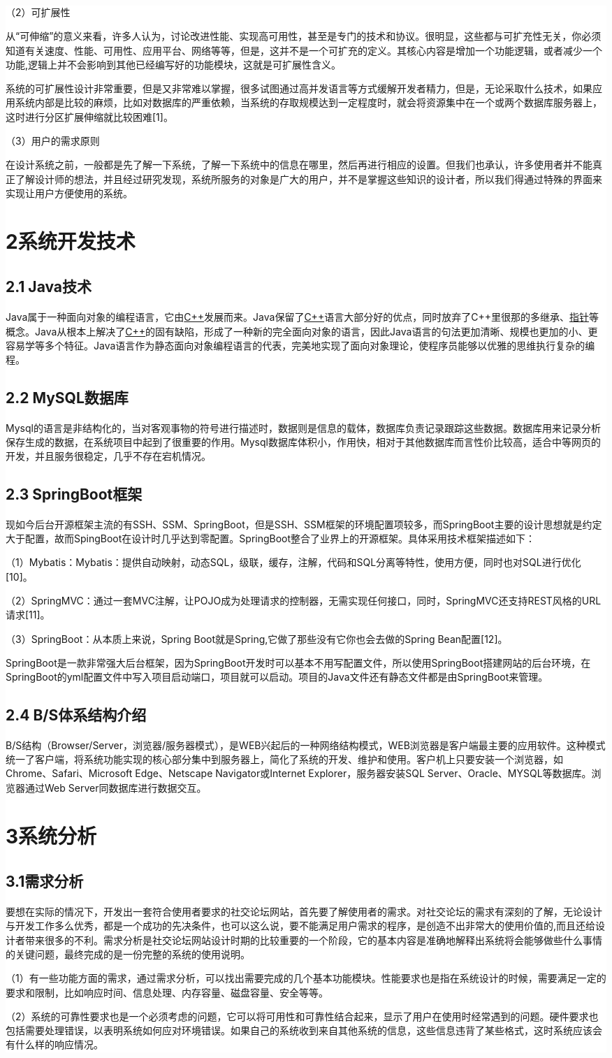 （2）可扩展性

从“可伸缩”的意义来看，许多人认为，讨论改进性能、实现高可用性，甚至是专门的技术和协议。很明显，这些都与可扩充性无关，你必须知道有关速度、性能、可用性、应用平台、网络等等，但是，这并不是一个可扩充的定义。其核心内容是增加一个功能逻辑，或者减少一个功能,逻辑上并不会影响到其他已经编写好的功能模块，这就是可扩展性含义。

系统的可扩展性设计非常重要，但是又非常难以掌握，很多试图通过高并发语言等方式缓解开发者精力，但是，无论采取什么技术，如果应用系统内部是比较的麻烦，比如对数据库的严重依赖，当系统的存取规模达到一定程度时，就会将资源集中在一个或两个数据库服务器上，这时进行分区扩展伸缩就比较困难[1]。

（3）用户的需求原则

在设计系统之前，一般都是先了解一下系统，了解一下系统中的信息在哪里，然后再进行相应的设置。但我们也承认，许多使用者并不能真正了解设计师的想法，并且经过研究发现，系统所服务的对象是广大的用户，并不是掌握这些知识的设计者，所以我们得通过特殊的界面来实现让用户方便使用的系统。


# 2系统开发技术
## 2.1 Java技术
Java属于一种面向对象的编程语言，它由[C++](https://baike.baidu.com/item/C++)发展而来。Java保留了[C++](https://baike.baidu.com/item/C++)语言大部分好的优点，同时放弃了C++里很那的多继承、[指针](https://baike.baidu.com/item/%E6%8C%87%E9%92%88/2878304)等概念。Java从根本上解决了[C++](https://baike.baidu.com/item/C++)的固有缺陷，形成了一种新的完全面向对象的语言，因此Java语言的句法更加清晰、规模也更加的小、更容易学等多个特征。Java语言作为静态面向对象编程语言的代表，完美地实现了面向对象理论，使程序员能够以优雅的思维执行复杂的编程。
## 2.2 MySQL数据库
Mysql的语言是非结构化的，当对客观事物的符号进行描述时，数据则是信息的载体，数据库负责记录跟踪这些数据。数据库用来记录分析保存生成的数据，在系统项目中起到了很重要的作用。Mysql数据库体积小，作用快，相对于其他数据库而言性价比较高，适合中等网页的开发，并且服务很稳定，几乎不存在宕机情况。
## 2.3 SpringBoot框架
现如今后台开源框架主流的有SSH、SSM、SpringBoot，但是SSH、SSM框架的环境配置项较多，而SpringBoot主要的设计思想就是约定大于配置，故而SpingBoot在设计时几乎达到零配置。SpringBoot整合了业界上的开源框架。具体采用技术框架描述如下：

（1）Mybatis：Mybatis：提供自动映射，动态SQL，级联，缓存，注解，代码和SQL分离等特性，使用方便，同时也对SQL进行优化[10]。

（2）SpringMVC：通过一套MVC注解，让POJO成为处理请求的控制器，无需实现任何接口，同时，SpringMVC还支持REST风格的URL请求[11]。

（3）SpringBoot：从本质上来说，Spring Boot就是Spring,它做了那些没有它你也会去做的Spring Bean配置[12]。

SpringBoot是一款非常强大后台框架，因为SpringBoot开发时可以基本不用写配置文件，所以使用SpringBoot搭建网站的后台环境，在SpringBoot的yml配置文件中写入项目启动端口，项目就可以启动。项目的Java文件还有静态文件都是由SpringBoot来管理。
## 2.4 B/S体系结构介绍
B/S结构（Browser/Server，浏览器/服务器模式），是WEB兴起后的一种网络结构模式，WEB浏览器是客户端最主要的应用软件。这种模式统一了客户端，将系统功能实现的核心部分集中到服务器上，简化了系统的开发、维护和使用。客户机上只要安装一个浏览器，如Chrome、Safari、Microsoft Edge、Netscape Navigator或Internet Explorer，服务器安装SQL Server、Oracle、MYSQL等数据库。浏览器通过Web Server同数据库进行数据交互。
# 3系统分析
## 3.1需求分析 
要想在实际的情况下，开发出一套符合使用者要求的社交论坛网站，首先要了解使用者的需求。对社交论坛的需求有深刻的了解，无论设计与开发工作多么优秀，都是一个成功的先决条件，也可以这么说，要不能满足用户需求的程序，是创造不出非常大的使用价值的,而且还给设计者带来很多的不利。需求分析是社交论坛网站设计时期的比较重要的一个阶段，它的基本内容是准确地解释出系统将会能够做些什么事情的关键问题，最终完成的是一份完整的系统的使用说明。

（1）有一些功能方面的需求，通过需求分析，可以找出需要完成的几个基本功能模块。性能要求也是指在系统设计的时候，需要满足一定的要求和限制，比如响应时间、信息处理、内存容量、磁盘容量、安全等等。 

（2）系统的可靠性要求也是一个必须考虑的问题，它可以将可用性和可靠性结合起来，显示了用户在使用时经常遇到的问题。硬件要求也包括需要处理错误，以表明系统如何应对环境错误。如果自己的系统收到来自其他系统的信息，这些信息违背了某些格式，这时系统应该会有什么样的响应情况。
